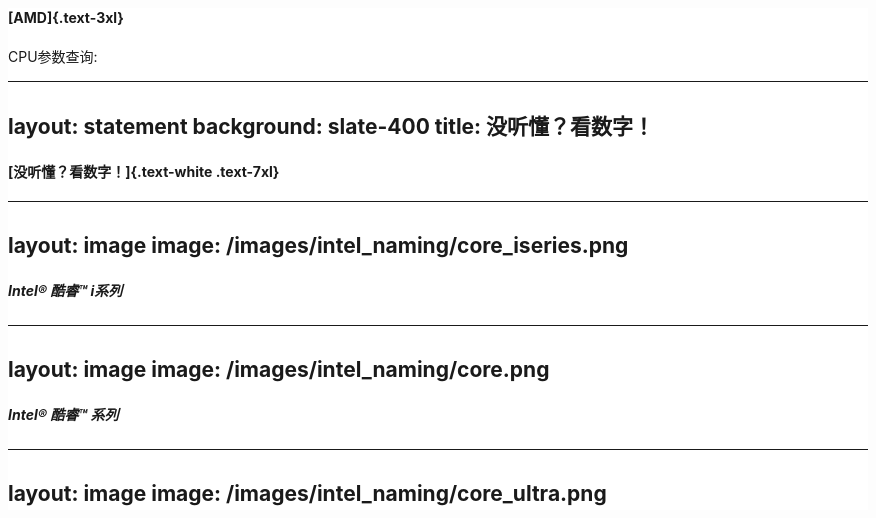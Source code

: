 #### [AMD]{.text-3xl}

CPU参数查询:

<div class="grid grid-cols-2 gap-8 w-fit m-auto">
  <QRCodeWithHint
    :width="180"
    type="canvas"
    data="https://ark.intel.com"
    :imageOptions="{ margin: 10 }"
    :dotsOptions="{ type: 'extra-rounded'}"
    hint="Intel"
  />
  <QRCodeWithHint
    :width="180"
    type="canvas"
    data="https://www.amd.com/zh-cn/products/specifications/processors.html"
    :imageOptions="{ margin: 10 }"
    :dotsOptions="{ type: 'extra-rounded'}"
    hint="AMD"
  />
</div>

---
layout: statement
background: slate-400
title: 没听懂？看数字！
---

#### [没听懂？看数字！]{.text-white .text-7xl}

---
layout: image
image: /images/intel_naming/core_iseries.png
---

##### Intel® 酷睿™ i系列



---
layout: image
image: /images/intel_naming/core.png
---

##### Intel® 酷睿™ 系列



---
layout: image
image: /images/intel_naming/core_ultra.png
---
